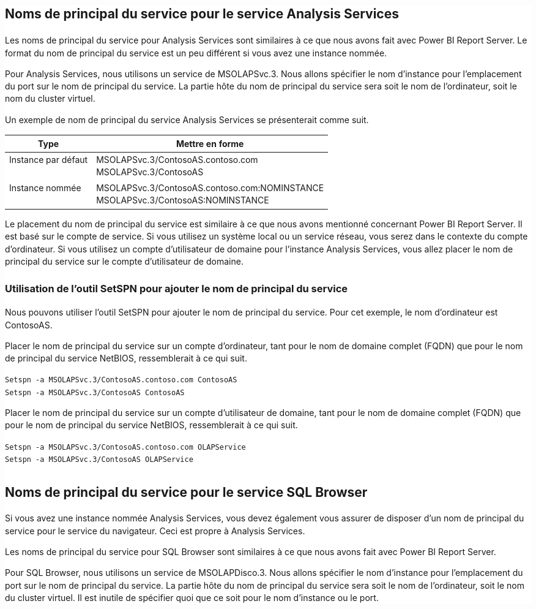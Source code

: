## <a name="spns-for-the-analysis-services-service"></a>Noms de principal du service pour le service Analysis Services
Les noms de principal du service pour Analysis Services sont similaires à ce que nous avons fait avec Power BI Report Server. Le format du nom de principal du service est un peu différent si vous avez une instance nommée.

Pour Analysis Services, nous utilisons un service de MSOLAPSvc.3. Nous allons spécifier le nom d’instance pour l’emplacement du port sur le nom de principal du service. La partie hôte du nom de principal du service sera soit le nom de l’ordinateur, soit le nom du cluster virtuel.

Un exemple de nom de principal du service Analysis Services se présenterait comme suit.

| Type | Mettre en forme |
| --- | --- |
| Instance par défaut |MSOLAPSvc.3/ContosoAS.contoso.com<br>MSOLAPSvc.3/ContosoAS |
| Instance nommée |MSOLAPSvc.3/ContosoAS.contoso.com:NOMINSTANCE<br>MSOLAPSvc.3/ContosoAS:NOMINSTANCE |

Le placement du nom de principal du service est similaire à ce que nous avons mentionné concernant Power BI Report Server. Il est basé sur le compte de service.  Si vous utilisez un système local ou un service réseau, vous serez dans le contexte du compte d’ordinateur. Si vous utilisez un compte d’utilisateur de domaine pour l’instance Analysis Services, vous allez placer le nom de principal du service sur le compte d’utilisateur de domaine.

### <a name="using-setspn-to-add-the-spn"></a>Utilisation de l’outil SetSPN pour ajouter le nom de principal du service
Nous pouvons utiliser l’outil SetSPN pour ajouter le nom de principal du service. Pour cet exemple, le nom d’ordinateur est ContosoAS.

Placer le nom de principal du service sur un compte d’ordinateur, tant pour le nom de domaine complet (FQDN) que pour le nom de principal du service NetBIOS, ressemblerait à ce qui suit.

```console
Setspn -a MSOLAPSvc.3/ContosoAS.contoso.com ContosoAS
Setspn -a MSOLAPSvc.3/ContosoAS ContosoAS
```

Placer le nom de principal du service sur un compte d’utilisateur de domaine, tant pour le nom de domaine complet (FQDN) que pour le nom de principal du service NetBIOS, ressemblerait à ce qui suit.

```console
Setspn -a MSOLAPSvc.3/ContosoAS.contoso.com OLAPService
Setspn -a MSOLAPSvc.3/ContosoAS OLAPService
```

## <a name="spns-for-the-sql-browser-service"></a>Noms de principal du service pour le service SQL Browser
Si vous avez une instance nommée Analysis Services, vous devez également vous assurer de disposer d’un nom de principal du service pour le service du navigateur. Ceci est propre à Analysis Services.

Les noms de principal du service pour SQL Browser sont similaires à ce que nous avons fait avec Power BI Report Server.

Pour SQL Browser, nous utilisons un service de MSOLAPDisco.3. Nous allons spécifier le nom d’instance pour l’emplacement du port sur le nom de principal du service. La partie hôte du nom de principal du service sera soit le nom de l’ordinateur, soit le nom du cluster virtuel.
Il est inutile de spécifier quoi que ce soit pour le nom d’instance ou le port.

